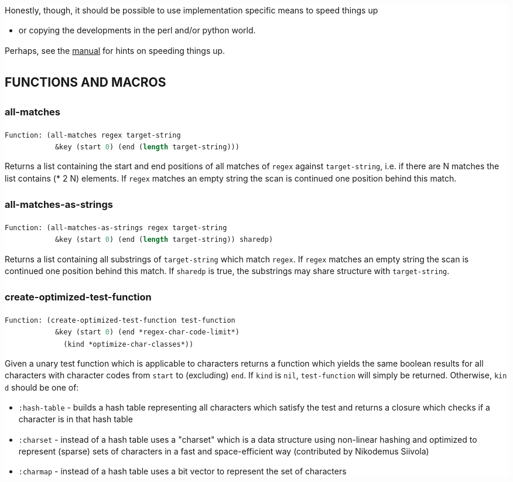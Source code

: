 Honestly, though, it should be possible to use implementation specific means to speed things up
- or copying the developments in the perl and/or python world.

Perhaps, see the [manual](https://edicl.github.io/cl-ppcre/#blabla) for hints on speeding things
up.

## FUNCTIONS AND MACROS

### all-matches

```lisp
Function: (all-matches regex target-string
            &key (start 0) (end (length target-string)))
```
Returns a list containing the start and end positions of all
matches of `regex` against `target-string`, i.e. if there are N matches
the list contains (* 2 N) elements.  If `regex` matches an empty string
the scan is continued one position behind this match.

### all-matches-as-strings

```lisp
Function: (all-matches-as-strings regex target-string
            &key (start 0) (end (length target-string)) sharedp)
```
Returns a list containing all substrings of `target-string` which
match `regex`. If `regex` matches an empty string the scan is continued
one position behind this match. If `sharedp` is true, the substrings may
share structure with `target-string`.

### create-optimized-test-function

```lisp
Function: (create-optimized-test-function test-function
            &key (start 0) (end *regex-char-code-limit*)
              (kind *optimize-char-classes*))
```
Given a unary test function which is applicable to characters
returns a function which yields the same boolean results for all
characters with character codes from `start` to (excluding) `end`.  If
`kind` is `nil`, `test-function` will simply be returned.  Otherwise, `kind`
should be one of:

* `:hash-table` - builds a hash table representing all characters which
                satisfy the test and returns a closure which checks if
                a character is in that hash table

* `:charset` - instead of a hash table uses a "charset" which is a
             data structure using non-linear hashing and optimized to
             represent (sparse) sets of characters in a fast and
             space-efficient way (contributed by Nikodemus Siivola)

* `:charmap` - instead of a hash table uses a bit vector to represent
             the set of characters
